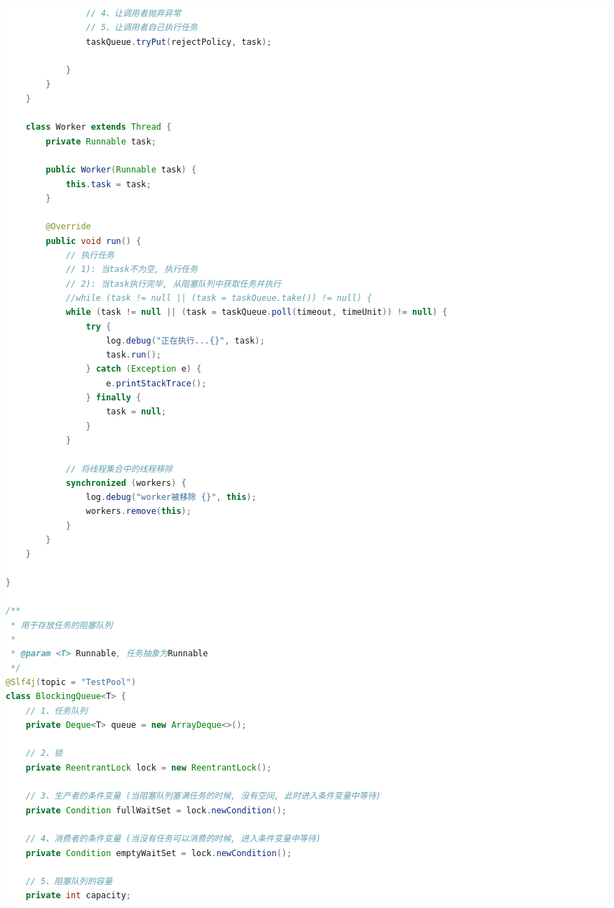 ```java
                // 4、让调用者抛弃异常
                // 5、让调用者自己执行任务
                taskQueue.tryPut(rejectPolicy, task);

            }
        }
    }

    class Worker extends Thread {
        private Runnable task;

        public Worker(Runnable task) {
            this.task = task;
        }

        @Override
        public void run() {
            // 执行任务
            // 1): 当task不为空, 执行任务
            // 2): 当task执行完毕, 从阻塞队列中获取任务并执行
            //while (task != null || (task = taskQueue.take()) != null) {
            while (task != null || (task = taskQueue.poll(timeout, timeUnit)) != null) {
                try {
                    log.debug("正在执行...{}", task);
                    task.run();
                } catch (Exception e) {
                    e.printStackTrace();
                } finally {
                    task = null;
                }
            }

            // 将线程集合中的线程移除
            synchronized (workers) {
                log.debug("worker被移除 {}", this);
                workers.remove(this);
            }
        }
    }

}

/**
 * 用于存放任务的阻塞队列
 *
 * @param <T> Runnable, 任务抽象为Runnable
 */
@Slf4j(topic = "TestPool")
class BlockingQueue<T> {
    // 1、任务队列
    private Deque<T> queue = new ArrayDeque<>();

    // 2、锁
    private ReentrantLock lock = new ReentrantLock();

    // 3、生产者的条件变量 (当阻塞队列塞满任务的时候, 没有空间, 此时进入条件变量中等待)
    private Condition fullWaitSet = lock.newCondition();

    // 4、消费者的条件变量 (当没有任务可以消费的时候, 进入条件变量中等待)
    private Condition emptyWaitSet = lock.newCondition();

    // 5、阻塞队列的容量
    private int capacity;
```